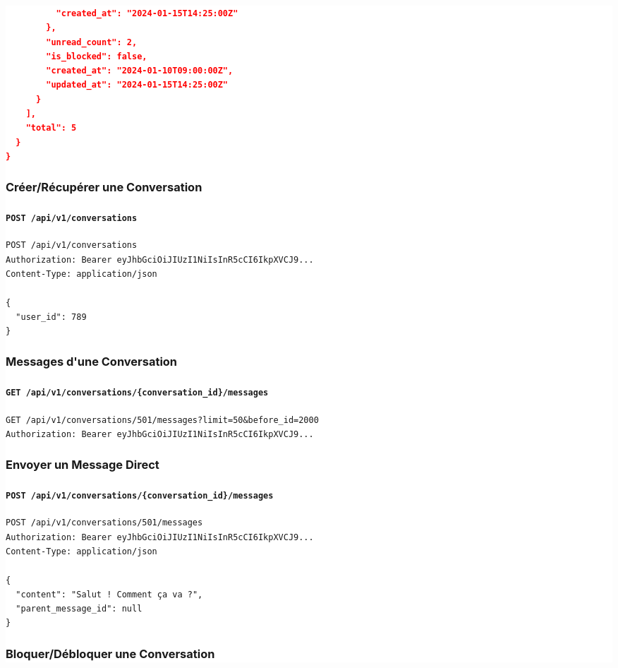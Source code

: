 ```json
          "created_at": "2024-01-15T14:25:00Z"
        },
        "unread_count": 2,
        "is_blocked": false,
        "created_at": "2024-01-10T09:00:00Z",
        "updated_at": "2024-01-15T14:25:00Z"
      }
    ],
    "total": 5
  }
}
```

### **Créer/Récupérer une Conversation**

#### `POST /api/v1/conversations`
```http
POST /api/v1/conversations
Authorization: Bearer eyJhbGciOiJIUzI1NiIsInR5cCI6IkpXVCJ9...
Content-Type: application/json

{
  "user_id": 789
}
```

### **Messages d'une Conversation**

#### `GET /api/v1/conversations/{conversation_id}/messages`
```http
GET /api/v1/conversations/501/messages?limit=50&before_id=2000
Authorization: Bearer eyJhbGciOiJIUzI1NiIsInR5cCI6IkpXVCJ9...
```

### **Envoyer un Message Direct**

#### `POST /api/v1/conversations/{conversation_id}/messages`
```http
POST /api/v1/conversations/501/messages
Authorization: Bearer eyJhbGciOiJIUzI1NiIsInR5cCI6IkpXVCJ9...
Content-Type: application/json

{
  "content": "Salut ! Comment ça va ?",
  "parent_message_id": null
}
```

### **Bloquer/Débloquer une Conversation**
